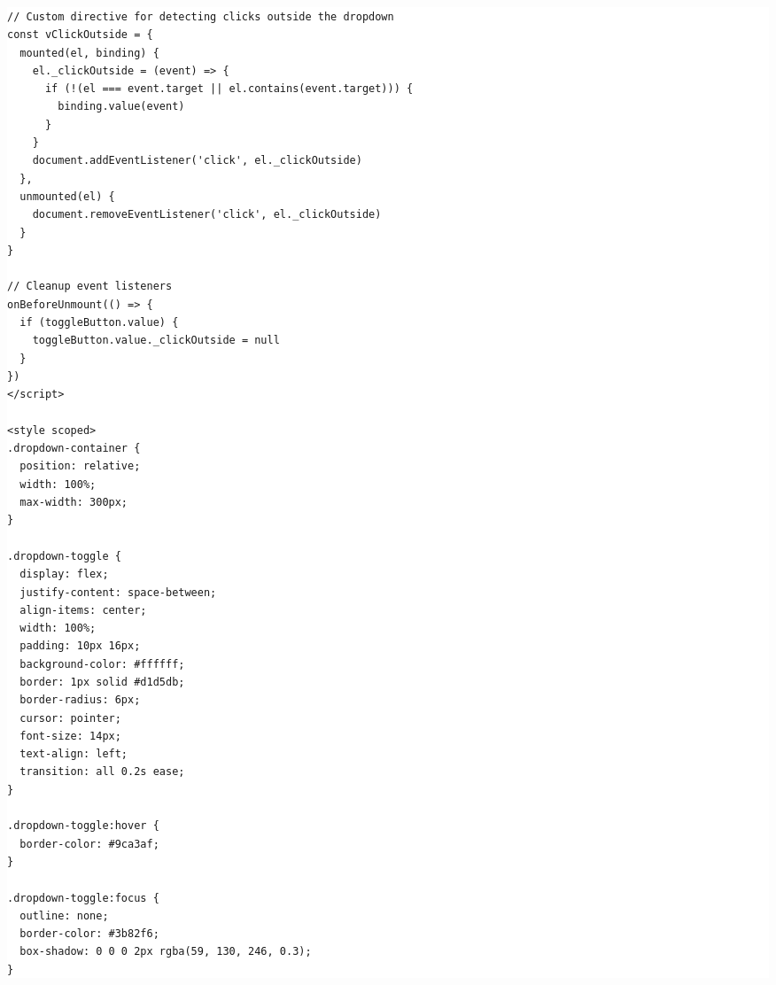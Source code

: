     // Custom directive for detecting clicks outside the dropdown
    const vClickOutside = {
      mounted(el, binding) {
        el._clickOutside = (event) => {
          if (!(el === event.target || el.contains(event.target))) {
            binding.value(event)
          }
        }
        document.addEventListener('click', el._clickOutside)
      },
      unmounted(el) {
        document.removeEventListener('click', el._clickOutside)
      }
    }
    
    // Cleanup event listeners
    onBeforeUnmount(() => {
      if (toggleButton.value) {
        toggleButton.value._clickOutside = null
      }
    })
    </script>
    
    <style scoped>
    .dropdown-container {
      position: relative;
      width: 100%;
      max-width: 300px;
    }
    
    .dropdown-toggle {
      display: flex;
      justify-content: space-between;
      align-items: center;
      width: 100%;
      padding: 10px 16px;
      background-color: #ffffff;
      border: 1px solid #d1d5db;
      border-radius: 6px;
      cursor: pointer;
      font-size: 14px;
      text-align: left;
      transition: all 0.2s ease;
    }
    
    .dropdown-toggle:hover {
      border-color: #9ca3af;
    }
    
    .dropdown-toggle:focus {
      outline: none;
      border-color: #3b82f6;
      box-shadow: 0 0 0 2px rgba(59, 130, 246, 0.3);
    }
    